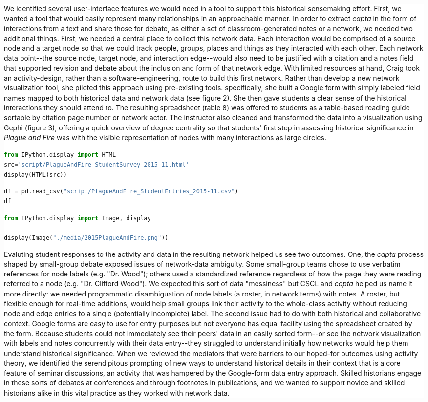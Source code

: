 We identified several user-interface features we would need in a tool to support this historical sensemaking effort. First, we wanted a tool that would easily represent many relationships in an approachable manner. In order to extract *capta* in the form of interactions from a text and share those for debate, as either a set of classroom-generated notes or a network, we needed two additional things. First, we needed a central place to collect this network data. Each interaction would be comprised of a source node and a target node so that we could track people, groups, places and things as they interacted with each other. Each network data point--the source node, target node, and interaction edge--would also need to be justified with a citation and a notes field that supported revision and debate about the inclusion and form of that network edge. With limited resources at hand, Craig took an activity-design, rather than a software-engineering, route to build this first network. Rather than develop a new network visualization tool, she piloted this approach using pre-existing tools. specifically, she built a Google form with simply labeled field names mapped to both historical data and network data (see figure 2). She then gave students a clear sense of the historical interactions they should attend to. The resulting spreadsheet (table 8) was offered to students as a table-based reading guide sortable by citation page number or network actor. The instructor also cleaned and transformed the data into a visualization using Gephi (figure 3), offering a quick overview of degree centrality so that students' first step in assessing historical significance in *Plague and Fire* was with the visible representation of nodes with many interactions as large circles.


```python jdh={"module": "object", "object": {"source": ["The Google Form students filled out in iteration 1 of the Net.Create DBHR process."], "type": "image"}} tags=["hermeneutics", "figure-2"]
from IPython.display import HTML
src='script/PlagueAndFire_StudentSurvey_2015-11.html'
display(HTML(src))
```

```python jdh={"module": "object", "object": {"source": ["Student-entered data collected from the Google Form above."], "type": "image"}} tags=["table-8"]
df = pd.read_csv("script/PlagueAndFire_StudentEntries_2015-11.csv")
df
```

```python jdh={"module": "object", "object": {"source": ["A static screen-capture of a Gephi-generated force-directed layout visualization based on the student-entered data in the cell above."], "type": "image"}} tags=["figure-3", "hermeneutics"]
from IPython.display import Image, display

display(Image("./media/2015PlagueAndFire.png"))
```


Evaluting student responses to the activity and data in the resulting network helped us see two outcomes. One, the *capta* process shaped by small-group debate exposed issues of network-data ambiguity. Some small-group teams chose to use verbatim references for node labels (e.g. "Dr. Wood"); others used a standardized reference regardless of how the page they were reading referred to a node (e.g. "Dr. Clifford Wood"). We expected this sort of data "messiness" but CSCL and *capta* helped us name it more directly: we needed programmatic disambiguation of node labels (a roster, in network terms) with notes. A roster, but flexible enough for real-time additions, would help small groups link their activity to the whole-class activity without reducing node and edge entries to a single (potentially incomplete) label. The second issue had to do with both historical and collaborative context. Google forms are easy to use for entry purposes but not everyone has equal facility using the spreadsheet created by the form. Because students could not immediately see their peers' data in an easily sorted form--or see the network visualization with labels and notes concurrently with their data entry--they struggled to understand initially how networks would help them understand historical significance. When we reviewed the mediators that were barriers to our hoped-for outcomes using activity theory, we identified the serendipitous prompting of new ways to understand historical details in their context that is a core feature of seminar discussions, an activity that was hampered by the Google-form data entry approach. Skilled historians engage in these sorts of debates at conferences and through footnotes in publications, and we wanted to support novice and skilled historians alike in this vital practice as they worked with network data.
